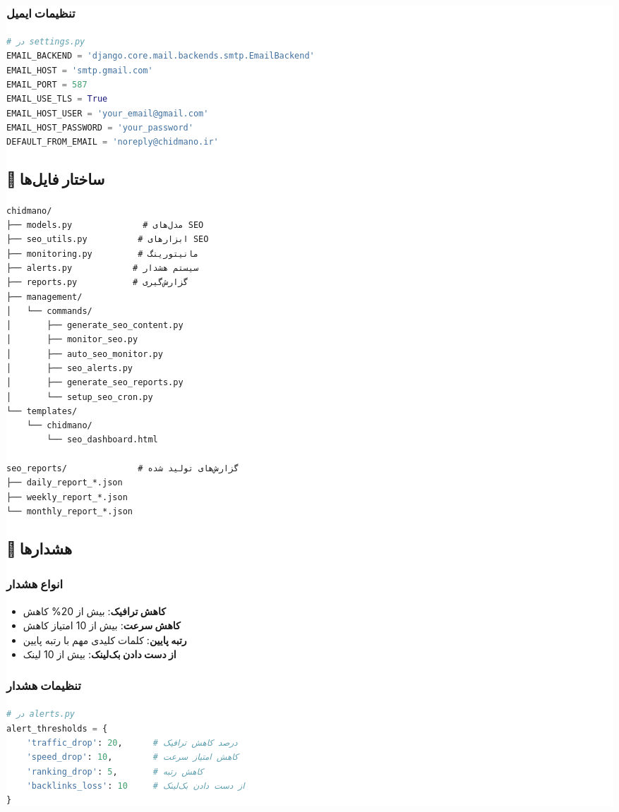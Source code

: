 ### تنظیمات ایمیل
```python
# در settings.py
EMAIL_BACKEND = 'django.core.mail.backends.smtp.EmailBackend'
EMAIL_HOST = 'smtp.gmail.com'
EMAIL_PORT = 587
EMAIL_USE_TLS = True
EMAIL_HOST_USER = 'your_email@gmail.com'
EMAIL_HOST_PASSWORD = 'your_password'
DEFAULT_FROM_EMAIL = 'noreply@chidmano.ir'
```

## 📁 ساختار فایل‌ها

```
chidmano/
├── models.py              # مدل‌های SEO
├── seo_utils.py          # ابزارهای SEO
├── monitoring.py         # مانیتورینگ
├── alerts.py            # سیستم هشدار
├── reports.py           # گزارش‌گیری
├── management/
│   └── commands/
│       ├── generate_seo_content.py
│       ├── monitor_seo.py
│       ├── auto_seo_monitor.py
│       ├── seo_alerts.py
│       ├── generate_seo_reports.py
│       └── setup_seo_cron.py
└── templates/
    └── chidmano/
        └── seo_dashboard.html

seo_reports/              # گزارش‌های تولید شده
├── daily_report_*.json
├── weekly_report_*.json
└── monthly_report_*.json
```

## 🚨 هشدارها

### انواع هشدار
- **کاهش ترافیک**: بیش از 20% کاهش
- **کاهش سرعت**: بیش از 10 امتیاز کاهش
- **رتبه پایین**: کلمات کلیدی مهم با رتبه پایین
- **از دست دادن بک‌لینک**: بیش از 10 لینک

### تنظیمات هشدار
```python
# در alerts.py
alert_thresholds = {
    'traffic_drop': 20,      # درصد کاهش ترافیک
    'speed_drop': 10,        # کاهش امتیاز سرعت
    'ranking_drop': 5,       # کاهش رتبه
    'backlinks_loss': 10     # از دست دادن بک‌لینک
}
```
